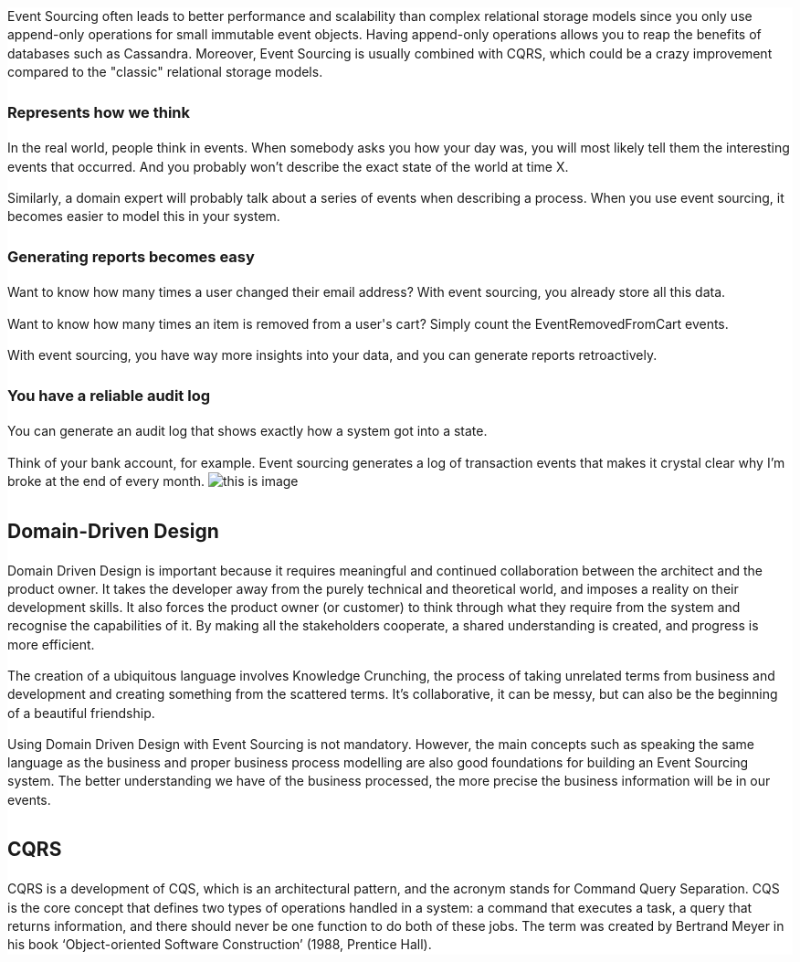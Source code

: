 Event Sourcing often leads to better performance and scalability than complex relational storage models since you only use append-only operations for small immutable event objects. Having append-only operations allows you to reap the benefits of databases such as Cassandra. Moreover, Event Sourcing is usually combined with CQRS, which could be a crazy improvement compared to the "classic" relational storage models.
### Represents how we think
In the real world, people think in events. When somebody asks you how your day was, you will most likely tell them the interesting events that occurred. And you probably won’t describe the exact state of the world at time X.

Similarly, a domain expert will probably talk about a series of events when describing a process. When you use event sourcing, it becomes easier to model this in your system.

### Generating reports becomes easy
Want to know how many times a user changed their email address? With event sourcing, you already store all this data.

Want to know how many times an item is removed from a user's cart? Simply count the EventRemovedFromCart events.

With event sourcing, you have way more insights into your data, and you can generate reports retroactively.

### You have a reliable audit log
You can generate an audit log that shows exactly how a system got into a state.

Think of your bank account, for example. Event sourcing generates a log of transaction events that makes it crystal clear why I’m broke at the end of every month.
![this is image](https://www.eventstore.com/hubfs/ES-Pillar-10.svg)

## Domain-Driven Design
Domain Driven Design is important because it requires meaningful and continued collaboration between the architect and the product owner. It takes the developer away from the purely technical and theoretical world, and imposes a reality on their development skills. It also forces the product owner (or customer) to think through what they require from the system and recognise the capabilities of it. By making all the stakeholders cooperate, a shared understanding is created, and progress is more efficient.

The creation of a ubiquitous language involves Knowledge Crunching, the process of taking unrelated terms from business and development and creating something from the scattered terms. It’s collaborative, it can be messy, but can also be the beginning of a beautiful friendship.

Using Domain Driven Design with Event Sourcing is not mandatory. However, the main concepts such as speaking the same language as the business and proper business process modelling are also good foundations for building an Event Sourcing system. The better understanding we have of the business processed, the more precise the business information will be in our events.
## CQRS
CQRS is a development of CQS, which is an architectural pattern, and the acronym stands for Command Query Separation. CQS is the core concept that defines two types of operations handled in a system: a command that executes a task, a query that returns information, and there should never be one function to do both of these jobs. The term was created by Bertrand Meyer in his book ‘Object-oriented Software Construction’ (1988, Prentice Hall). 
